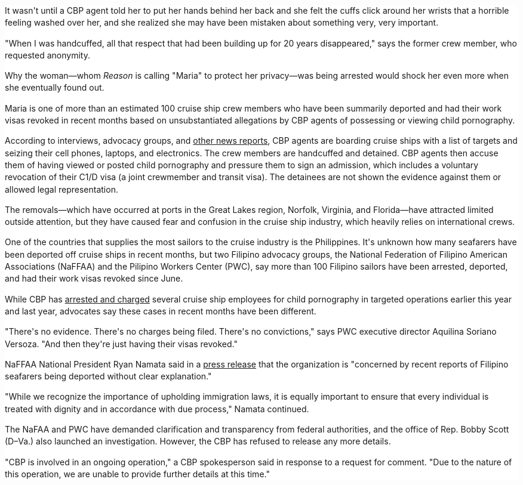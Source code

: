It wasn't until a CBP agent told her to put her hands behind her back and she felt the cuffs click around her wrists that a horrible feeling washed over her, and she realized she may have been mistaken about something very, very important.

"When I was handcuffed, all that respect that had been building up for 20 years disappeared," says the former crew member, who requested anonymity. 

Why the woman—whom _Reason_ is calling "Maria" to protect her privacy—was being arrested would shock her even more when she eventually found out. 

Maria is one of more than an estimated 100 cruise ship crew members who have been summarily deported and had their work visas revoked in recent months based on unsubstantiated allegations by CBP agents of possessing or viewing child pornography.

According to interviews, advocacy groups, and [other news reports](https://www.cruiselawnews.com/2025/07/articles/immigration/u-s-customs-and-border-protection-forcibly-deports-18-filipinos-from-the-carnival-sunshine-without-disclosing-evidence/), CBP agents are boarding cruise ships with a list of targets and seizing their cell phones, laptops, and electronics. The crew members are handcuffed and detained. CBP agents then accuse them of having viewed or posted child pornography and pressure them to sign an admission, which includes a voluntary revocation of their C1/D visa (a joint crewmember and transit visa). The detainees are not shown the evidence against them or allowed legal representation.

The removals—which have occurred at ports in the Great Lakes region, Norfolk, Virginia, and Florida—have attracted limited outside attention, but they have caused fear and confusion in the cruise ship industry, which heavily relies on international crews.

One of the countries that supplies the most sailors to the cruise industry is the Philippines. It's unknown how many seafarers have been deported off cruise ships in recent months, but two Filipino advocacy groups, the National Federation of Filipino American Associations (NaFFAA) and the Pilipino Workers Center (PWC), say more than 100 Filipino sailors have been arrested, deported, and had their work visas revoked since June.

While CBP has [arrested and charged](https://www.cruiselawnews.com/2025/05/articles/pornography/carnival-ship-employee-pleads-guilty-to-possession-of-child-sexual-abuse-material-at-least-29-crew-members-have-been-arrested-and-charged-or-deported-for-possession-of-child-pornography-in-last-15-m/) several cruise ship employees for child pornography in targeted operations earlier this year and last year, advocates say these cases in recent months have been different.

"There's no evidence. There's no charges being filed. There's no convictions," says PWC executive director Aquilina Soriano Versoza. "And then they're just having their visas revoked."

NaFFAA National President Ryan Namata said in a [press release](https://naffaa.org/calls-for-fair-process/) that the organization is "concerned by recent reports of Filipino seafarers being deported without clear explanation." 

"While we recognize the importance of upholding immigration laws, it is equally important to ensure that every individual is treated with dignity and in accordance with due process," Namata continued.

The NaFAA and PWC have demanded clarification and transparency from federal authorities, and the office of Rep. Bobby Scott (D–Va.) also launched an investigation. However, the CBP has refused to release any more details.

"CBP is involved in an ongoing operation," a CBP spokesperson said in response to a request for comment. "Due to the nature of this operation, we are unable to provide further details at this time."
